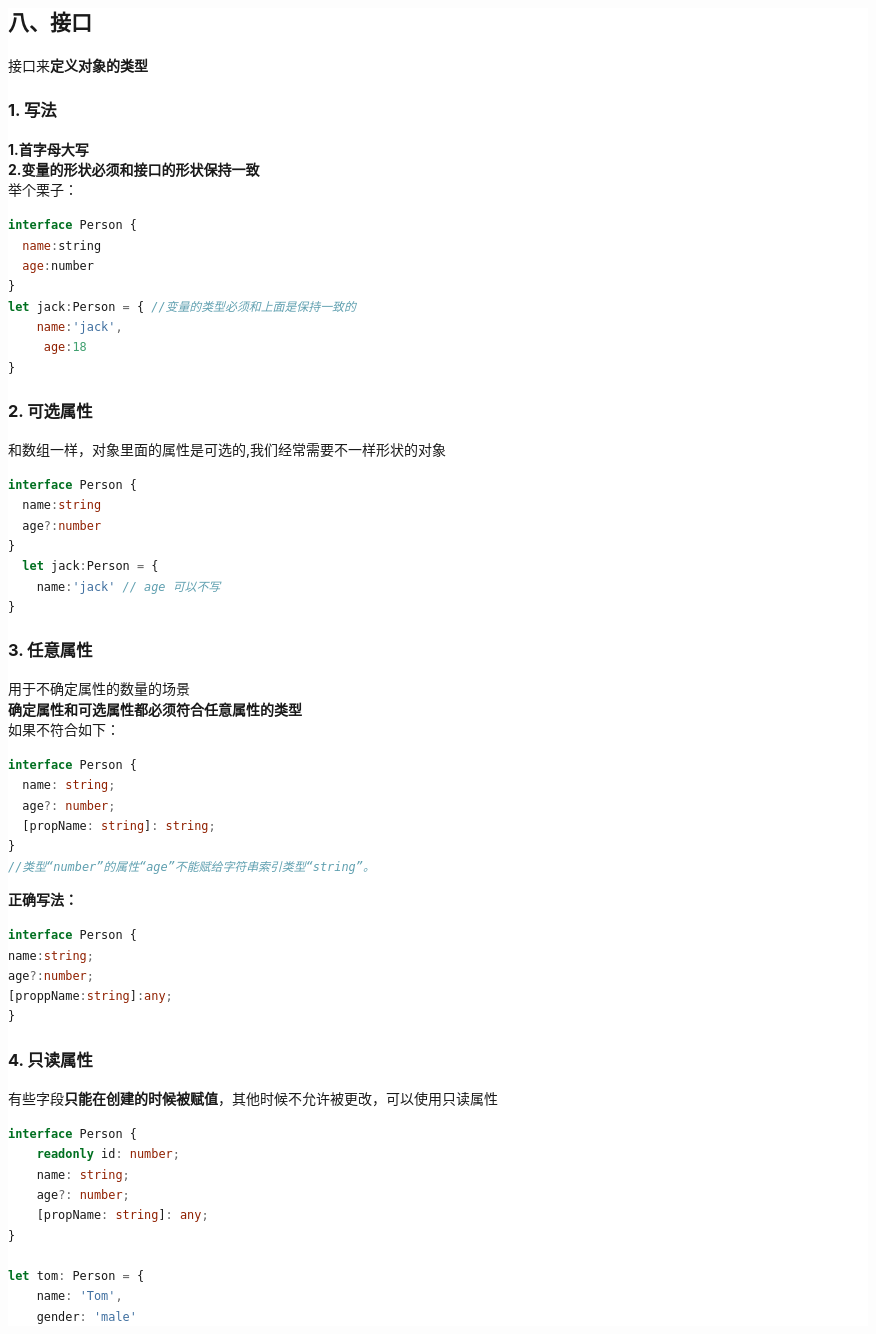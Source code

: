 <a name="xzOTU"></a>
## 八、接口
接口来**定义对象的类型**
<a name="vuvBt"></a>
### 1. 写法
**1.首字母大写**<br />**2.变量的形状必须和接口的形状保持一致**<br />举个栗子：
```javascript
interface Person {
  name:string
  age:number
}
let jack:Person = { //变量的类型必须和上面是保持一致的
	name:'jack',
     age:18
}
```
<a name="KITvy"></a>
### 2. 可选属性
和数组一样，对象里面的属性是可选的,我们经常需要不一样形状的对象
```typescript
interface Person {
  name:string
  age?:number
}
  let jack:Person = { 
	name:'jack' // age 可以不写
}
```
<a name="Jy378"></a>
### 3. 任意属性
用于不确定属性的数量的场景<br />**确定属性和可选属性都必须符合任意属性的类型**<br />如果不符合如下：
```typescript
interface Person {
  name: string;
  age?: number;
  [propName: string]: string;
}
//类型“number”的属性“age”不能赋给字符串索引类型“string”。
```
**正确写法：**
```typescript
interface Person {
name:string;
age?:number;
[proppName:string]:any;
}
```
<a name="tugCR"></a>
### 4. 只读属性
有些字段**只能在创建的时候被赋值**，其他时候不允许被更改，可以使用只读属性
```typescript
interface Person {
    readonly id: number;
    name: string;
    age?: number;
    [propName: string]: any;
}

let tom: Person = {
    name: 'Tom',
    gender: 'male'
```